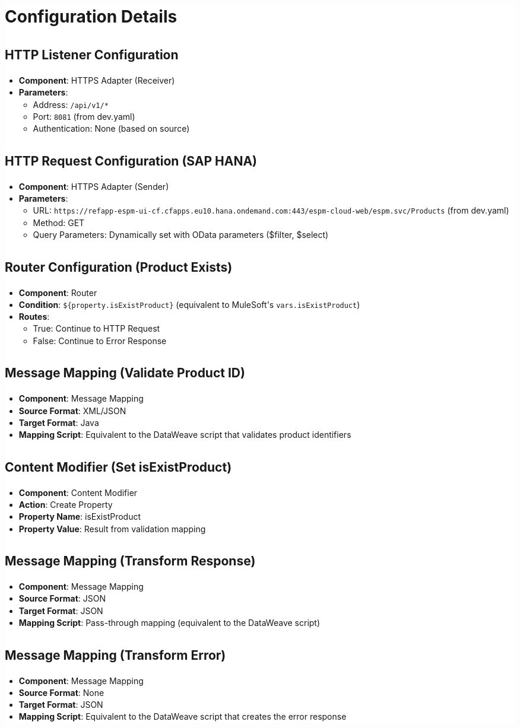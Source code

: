 
# Configuration Details

## HTTP Listener Configuration
- **Component**: HTTPS Adapter (Receiver)
- **Parameters**:
  - Address: `/api/v1/*`
  - Port: `8081` (from dev.yaml)
  - Authentication: None (based on source)

## HTTP Request Configuration (SAP HANA)
- **Component**: HTTPS Adapter (Sender)
- **Parameters**:
  - URL: `https://refapp-espm-ui-cf.cfapps.eu10.hana.ondemand.com:443/espm-cloud-web/espm.svc/Products` (from dev.yaml)
  - Method: GET
  - Query Parameters: Dynamically set with OData parameters ($filter, $select)

## Router Configuration (Product Exists)
- **Component**: Router
- **Condition**: `${property.isExistProduct}` (equivalent to MuleSoft's `vars.isExistProduct`)
- **Routes**:
  - True: Continue to HTTP Request
  - False: Continue to Error Response

## Message Mapping (Validate Product ID)
- **Component**: Message Mapping
- **Source Format**: XML/JSON
- **Target Format**: Java
- **Mapping Script**: Equivalent to the DataWeave script that validates product identifiers

## Content Modifier (Set isExistProduct)
- **Component**: Content Modifier
- **Action**: Create Property
- **Property Name**: isExistProduct
- **Property Value**: Result from validation mapping

## Message Mapping (Transform Response)
- **Component**: Message Mapping
- **Source Format**: JSON
- **Target Format**: JSON
- **Mapping Script**: Pass-through mapping (equivalent to the DataWeave script)

## Message Mapping (Transform Error)
- **Component**: Message Mapping
- **Source Format**: None
- **Target Format**: JSON
- **Mapping Script**: Equivalent to the DataWeave script that creates the error response
